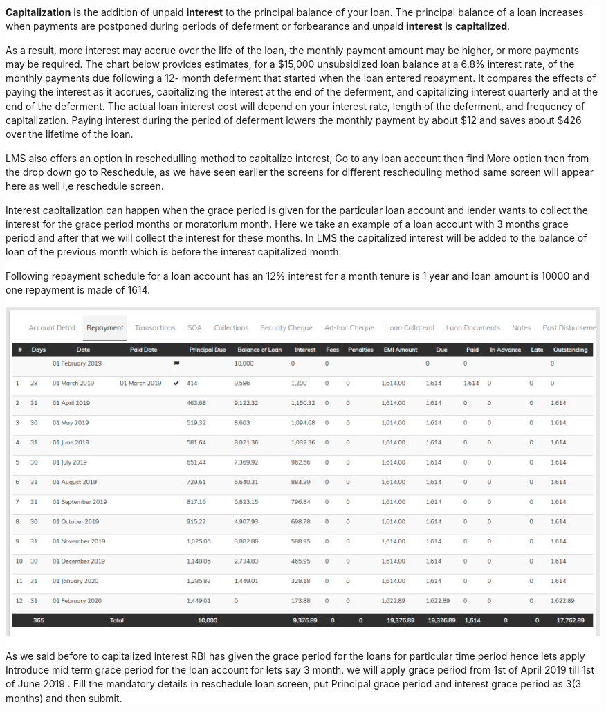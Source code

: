 **Capitalization** is the addition of unpaid **interest** to the principal balance of your loan. The principal balance of a loan increases when payments are postponed during periods of deferment or forbearance and unpaid **interest** is **capitalized**.

As a result, more interest may accrue over the life of the loan, the monthly payment amount may be higher, or more payments may be required. The chart below provides estimates, for a $15,000 unsubsidized loan balance at a 6.8% interest rate, of the monthly payments due following a 12- month deferment that started when the loan entered repayment. It compares the effects of paying the interest as it accrues, capitalizing the interest at the end of the deferment, and capitalizing interest quarterly and at the end of the deferment.  The actual loan interest cost will depend on your interest rate, length of the deferment, and frequency of capitalization. Paying interest during the period of deferment lowers the monthly payment by about $12 and saves about $426 over the lifetime of the loan.

LMS also offers an option in reschedulling method to capitalize interest, Go to any loan account then find More option then from the drop down go to  Reschedule, as we have seen earlier the screens for different rescheduling method same screen will appear here as well i,e reschedule screen.

Interest capitalization can happen when the grace period is given for the particular loan account and lender wants to collect the interest for the grace period months or moratorium month. Here we take an example of a loan account with 3 months grace period and after that we will collect the interest for these months. In LMS the capitalized interest will be added to the balance of loan of the previous month which is before the interest capitalized month.

Following repayment schedule for a loan account has an 12% interest for a month tenure is 1 year and loan amount is 10000 and one repayment is made of 1614.

![](../../.gitbook/assets/Screenshot339.png)

As we said before to capitalized interest RBI has given the grace period for the loans for particular time period hence lets apply Introduce mid term grace period for the loan account for lets say 3 month. we will apply grace period from 1st of April 2019 till 1st of June 2019 . Fill the mandatory details in reschedule loan screen, put Principal grace period and interest grace period as 3(3 months) and then submit.
